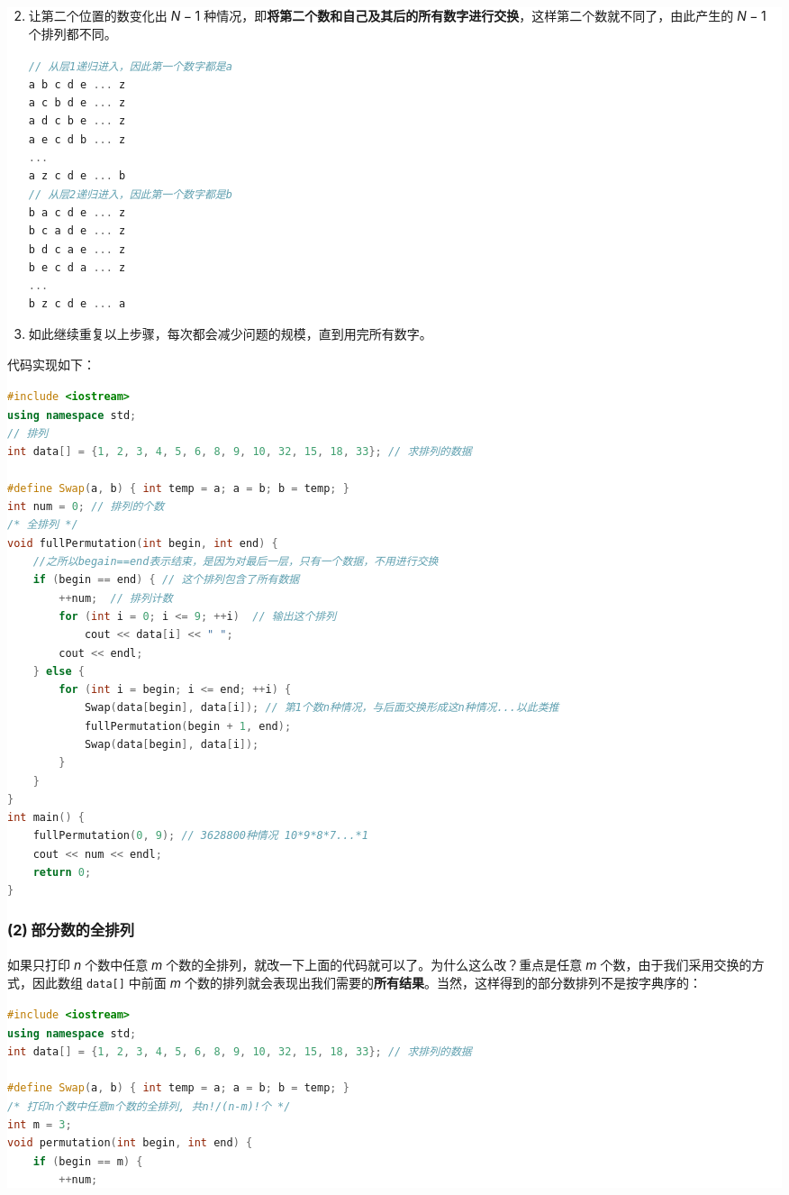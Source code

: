 2. 让第二个位置的数变化出 $N-1$ 种情况，即**将第二个数和自己及其后的所有数字进行交换**，这样第二个数就不同了，由此产生的 $N-1$ 个排列都不同。
	```cpp
	// 从层1递归进入，因此第一个数字都是a
	a b c d e ... z 
	a c b d e ... z
	a d c b e ... z 
	a e c d b ... z
	...
	a z c d e ... b
	// 从层2递归进入，因此第一个数字都是b
	b a c d e ... z
	b c a d e ... z
	b d c a e ... z
	b e c d a ... z
	...
	b z c d e ... a
	```
3.	如此继续重复以上步骤，每次都会减少问题的规模，直到用完所有数字。

代码实现如下：
```cpp
#include <iostream>
using namespace std;
// 排列
int data[] = {1, 2, 3, 4, 5, 6, 8, 9, 10, 32, 15, 18, 33}; // 求排列的数据 

#define Swap(a, b) { int temp = a; a = b; b = temp; } 
int num = 0; // 排列的个数
/* 全排列 */
void fullPermutation(int begin, int end) { 
	//之所以begain==end表示结束，是因为对最后一层，只有一个数据，不用进行交换
	if (begin == end) { // 这个排列包含了所有数据
		++num;  // 排列计数 
	    for (int i = 0; i <= 9; ++i)  // 输出这个排列 
			cout << data[i] << " ";
		cout << endl;
	} else {
		for (int i = begin; i <= end; ++i) {
			Swap(data[begin], data[i]); // 第1个数n种情况，与后面交换形成这n种情况...以此类推 
			fullPermutation(begin + 1, end);
			Swap(data[begin], data[i]);
		}
	}
}
int main() {
	fullPermutation(0, 9); // 3628800种情况 10*9*8*7...*1  
	cout << num << endl;
	return 0;
} 
```
### (2) 部分数的全排列
如果只打印 $n$ 个数中任意 $m$ 个数的全排列，就改一下上面的代码就可以了。为什么这么改？重点是任意 $m$ 个数，由于我们采用交换的方式，因此数组 `data[]` 中前面 $m$ 个数的排列就会表现出我们需要的**所有结果**。当然，这样得到的部分数排列不是按字典序的：
```cpp
#include <iostream>
using namespace std; 
int data[] = {1, 2, 3, 4, 5, 6, 8, 9, 10, 32, 15, 18, 33}; // 求排列的数据 

#define Swap(a, b) { int temp = a; a = b; b = temp; } 
/* 打印n个数中任意m个数的全排列, 共n!/(n-m)!个 */
int m = 3;
void permutation(int begin, int end) {
	if (begin == m) {
		++num;
```